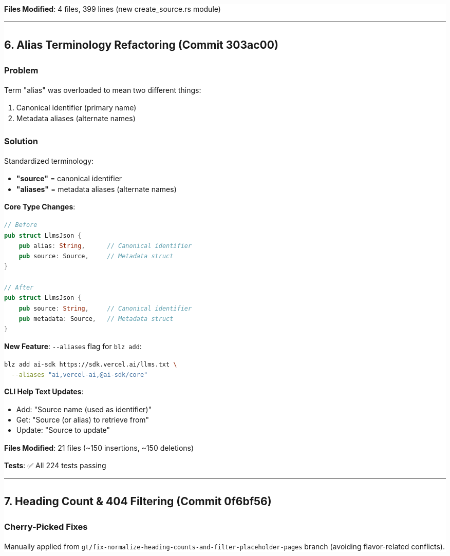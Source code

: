 **Files Modified**: 4 files, 399 lines (new create_source.rs module)

---

## 6. Alias Terminology Refactoring (Commit 303ac00)

### Problem
Term "alias" was overloaded to mean two different things:
1. Canonical identifier (primary name)
2. Metadata aliases (alternate names)

### Solution
Standardized terminology:
- **"source"** = canonical identifier
- **"aliases"** = metadata aliases (alternate names)

**Core Type Changes**:

```rust
// Before
pub struct LlmsJson {
    pub alias: String,      // Canonical identifier
    pub source: Source,     // Metadata struct
}

// After
pub struct LlmsJson {
    pub source: String,     // Canonical identifier
    pub metadata: Source,   // Metadata struct
}
```

**New Feature**: `--aliases` flag for `blz add`:

```bash
blz add ai-sdk https://sdk.vercel.ai/llms.txt \
  --aliases "ai,vercel-ai,@ai-sdk/core"
```

**CLI Help Text Updates**:
- Add: "Source name (used as identifier)"
- Get: "Source (or alias) to retrieve from"
- Update: "Source to update"

**Files Modified**: 21 files (~150 insertions, ~150 deletions)

**Tests**: ✅ All 224 tests passing

---

## 7. Heading Count & 404 Filtering (Commit 0f6bf56)

### Cherry-Picked Fixes
Manually applied from `gt/fix-normalize-heading-counts-and-filter-placeholder-pages` branch (avoiding flavor-related conflicts).
